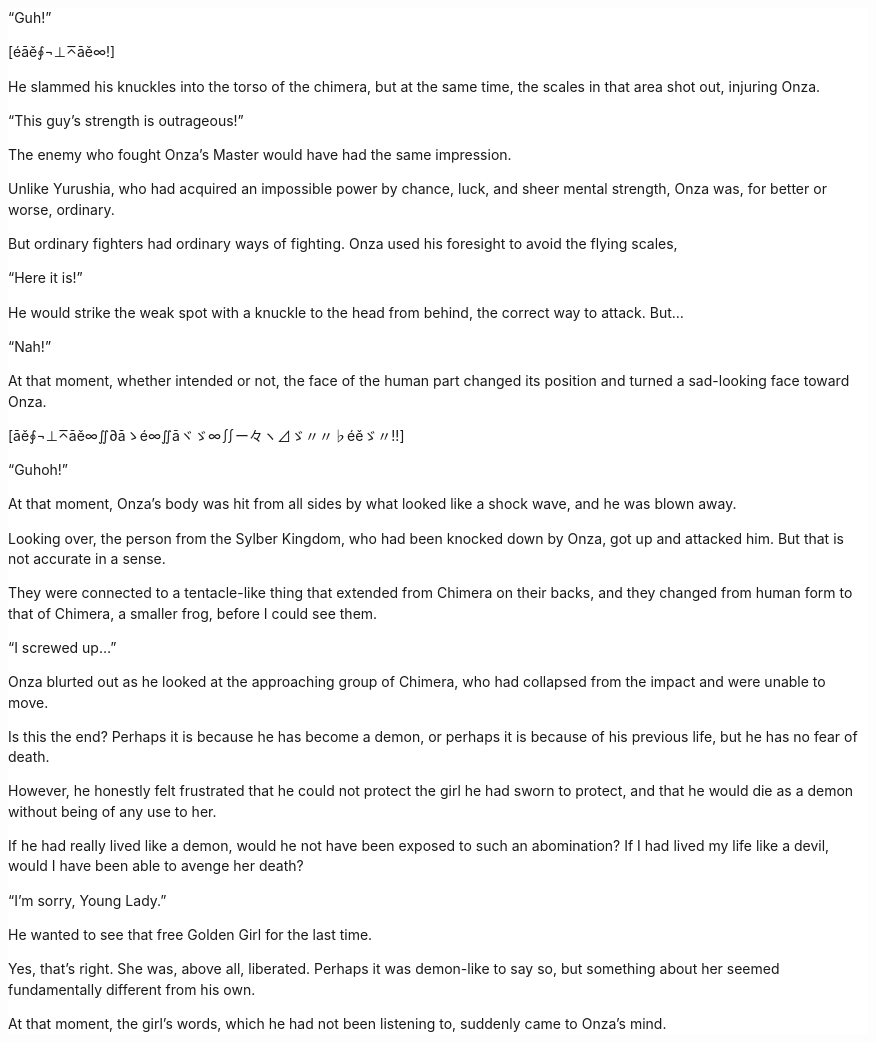 “Guh!”

\[éāě∮¬⊥⌅āě∞!\]

He slammed his knuckles into the torso of the chimera, but at the same time, the scales in that area shot out, injuring Onza.

“This guy’s strength is outrageous!”

The enemy who fought Onza’s Master would have had the same impression.

Unlike Yurushia, who had acquired an impossible power by chance, luck, and sheer mental strength, Onza was, for better or worse, ordinary.

But ordinary fighters had ordinary ways of fighting. Onza used his foresight to avoid the flying scales,

“Here it is!”

He would strike the weak spot with a knuckle to the head from behind, the correct way to attack. But…

“Nah!”

At that moment, whether intended or not, the face of the human part changed its position and turned a sad-looking face toward Onza.

\[āě∮¬⊥⌅āě∞∬∂āゝé∞∬āヾゞ∞∬ー々ヽ⊿ゞ〃〃♭éěゞ〃!!\]

“Guhoh!”

At that moment, Onza’s body was hit from all sides by what looked like a shock wave, and he was blown away.

Looking over, the person from the Sylber Kingdom, who had been knocked down by Onza, got up and attacked him. But that is not accurate in a sense.

They were connected to a tentacle-like thing that extended from Chimera on their backs, and they changed from human form to that of Chimera, a smaller frog, before I could see them.

“I screwed up…”

Onza blurted out as he looked at the approaching group of Chimera, who had collapsed from the impact and were unable to move.

Is this the end? Perhaps it is because he has become a demon, or perhaps it is because of his previous life, but he has no fear of death.

However, he honestly felt frustrated that he could not protect the girl he had sworn to protect, and that he would die as a demon without being of any use to her.

If he had really lived like a demon, would he not have been exposed to such an abomination? If I had lived my life like a devil, would I have been able to avenge her death?

“I’m sorry, Young Lady.”

He wanted to see that free Golden Girl for the last time.

Yes, that’s right. She was, above all, liberated. Perhaps it was demon-like to say so, but something about her seemed fundamentally different from his own.

At that moment, the girl’s words, which he had not been listening to, suddenly came to Onza’s mind.
